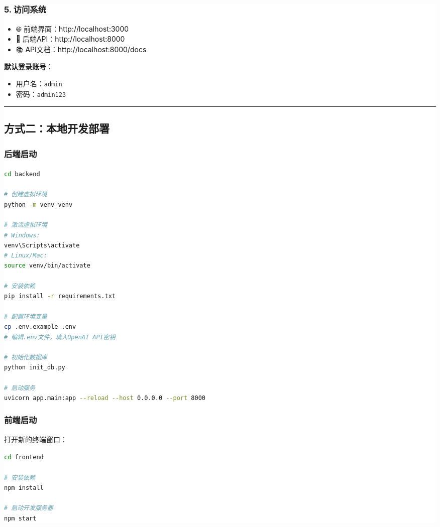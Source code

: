 ### 5. 访问系统

- 🌐 前端界面：http://localhost:3000
- 🔧 后端API：http://localhost:8000
- 📚 API文档：http://localhost:8000/docs

**默认登录账号**：
- 用户名：`admin`
- 密码：`admin123`

---

## 方式二：本地开发部署

### 后端启动

```bash
cd backend

# 创建虚拟环境
python -m venv venv

# 激活虚拟环境
# Windows:
venv\Scripts\activate
# Linux/Mac:
source venv/bin/activate

# 安装依赖
pip install -r requirements.txt

# 配置环境变量
cp .env.example .env
# 编辑.env文件，填入OpenAI API密钥

# 初始化数据库
python init_db.py

# 启动服务
uvicorn app.main:app --reload --host 0.0.0.0 --port 8000
```

### 前端启动

打开新的终端窗口：

```bash
cd frontend

# 安装依赖
npm install

# 启动开发服务器
npm start
```
